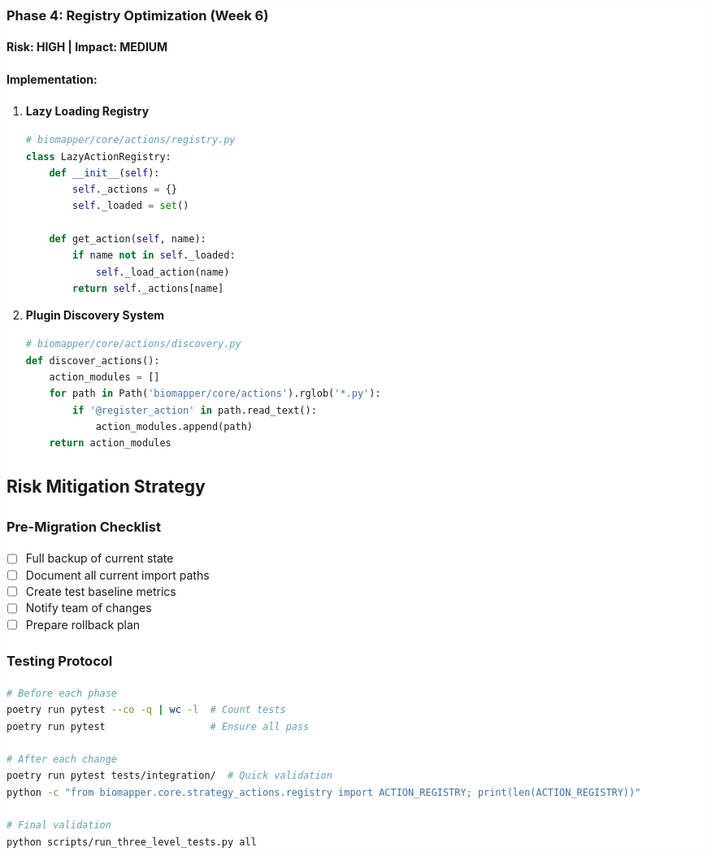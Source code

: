 ### Phase 4: Registry Optimization (Week 6)
**Risk: HIGH | Impact: MEDIUM**

#### Implementation:
1. **Lazy Loading Registry**
   ```python
   # biomapper/core/actions/registry.py
   class LazyActionRegistry:
       def __init__(self):
           self._actions = {}
           self._loaded = set()
       
       def get_action(self, name):
           if name not in self._loaded:
               self._load_action(name)
           return self._actions[name]
   ```

2. **Plugin Discovery System**
   ```python
   # biomapper/core/actions/discovery.py
   def discover_actions():
       action_modules = []
       for path in Path('biomapper/core/actions').rglob('*.py'):
           if '@register_action' in path.read_text():
               action_modules.append(path)
       return action_modules
   ```

## Risk Mitigation Strategy

### Pre-Migration Checklist
- [ ] Full backup of current state
- [ ] Document all current import paths
- [ ] Create test baseline metrics
- [ ] Notify team of changes
- [ ] Prepare rollback plan

### Testing Protocol
```bash
# Before each phase
poetry run pytest --co -q | wc -l  # Count tests
poetry run pytest                  # Ensure all pass

# After each change
poetry run pytest tests/integration/  # Quick validation
python -c "from biomapper.core.strategy_actions.registry import ACTION_REGISTRY; print(len(ACTION_REGISTRY))"

# Final validation
python scripts/run_three_level_tests.py all
```

